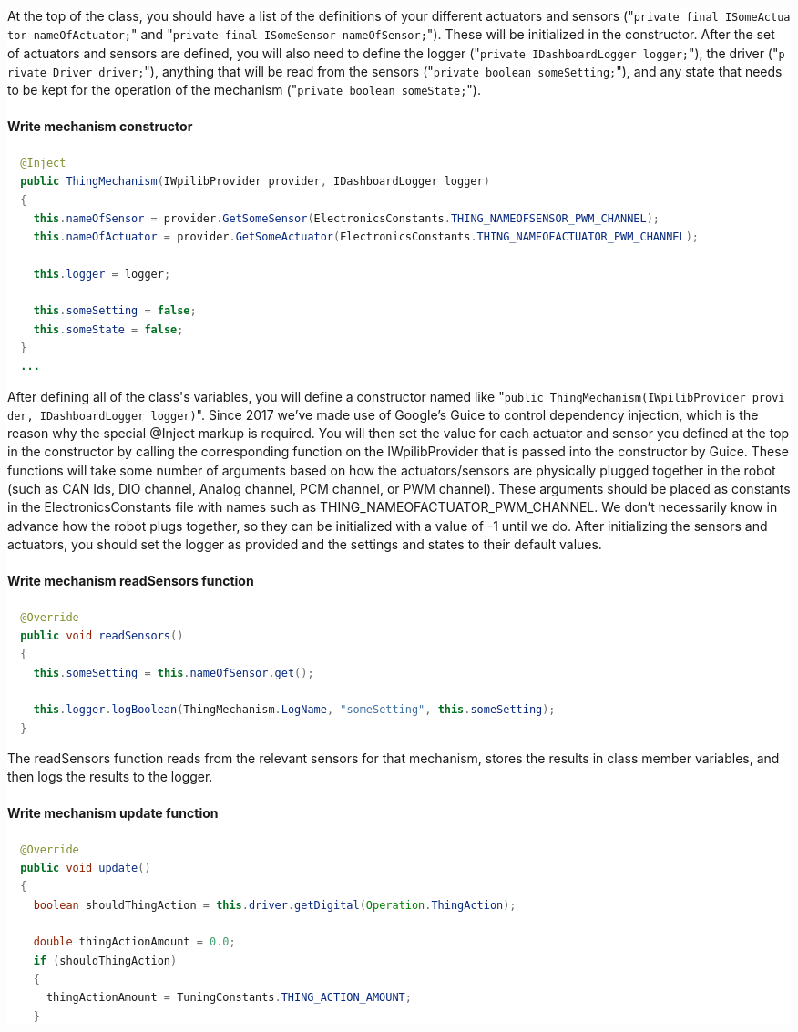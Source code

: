 At the top of the class, you should have a list of the definitions of your different actuators and sensors ("```private final ISomeActuator nameOfActuator;```" and "```private final ISomeSensor nameOfSensor;```").  These will be initialized in the constructor.  After the set of actuators and sensors are defined, you will also need to define the logger ("```private IDashboardLogger logger;```"), the driver ("```private Driver driver;```"), anything that will be read from the sensors ("```private boolean someSetting;```"), and any state that needs to be kept for the operation of the mechanism ("```private boolean someState;```").

#### Write mechanism constructor
```java
  @Inject
  public ThingMechanism(IWpilibProvider provider, IDashboardLogger logger)
  {
    this.nameOfSensor = provider.GetSomeSensor(ElectronicsConstants.THING_NAMEOFSENSOR_PWM_CHANNEL);
    this.nameOfActuator = provider.GetSomeActuator(ElectronicsConstants.THING_NAMEOFACTUATOR_PWM_CHANNEL);

    this.logger = logger;

    this.someSetting = false;
    this.someState = false;
  }
  ...
```

After defining all of the class's variables, you will define a constructor named like "```public ThingMechanism(IWpilibProvider provider, IDashboardLogger logger)```".  Since 2017 we’ve made use of Google’s Guice to control dependency injection, which is the reason why the special @Inject markup is required.  You will then set the value for each actuator and sensor you defined at the top in the constructor by calling the corresponding function on the IWpilibProvider that is passed into the constructor by Guice.  These functions will take some number of arguments based on how the actuators/sensors are physically plugged together in the robot (such as CAN Ids, DIO channel, Analog channel, PCM channel, or PWM channel).  These arguments should be placed as constants in the ElectronicsConstants file with names such as THING_NAMEOFACTUATOR_PWM_CHANNEL.  We don’t necessarily know in advance how the robot plugs together, so they can be initialized with a value of -1 until we do.  After initializing the sensors and actuators, you should set the logger as provided and the settings and states to their default values.

#### Write mechanism readSensors function
```java
  @Override
  public void readSensors()
  {
    this.someSetting = this.nameOfSensor.get();

    this.logger.logBoolean(ThingMechanism.LogName, "someSetting", this.someSetting);
  }
```
The readSensors function reads from the relevant sensors for that mechanism, stores the results in class member variables, and then logs the results to the logger.

#### Write mechanism update function
```java
  @Override
  public void update()
  {
    boolean shouldThingAction = this.driver.getDigital(Operation.ThingAction);

    double thingActionAmount = 0.0;
    if (shouldThingAction)
    {
      thingActionAmount = TuningConstants.THING_ACTION_AMOUNT;
    }

```